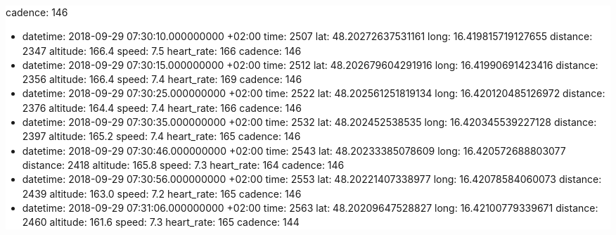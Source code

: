   cadence: 146
- datetime: 2018-09-29 07:30:10.000000000 +02:00
  time: 2507
  lat: 48.20272637531161
  long: 16.419815719127655
  distance: 2347
  altitude: 166.4
  speed: 7.5
  heart_rate: 166
  cadence: 146
- datetime: 2018-09-29 07:30:15.000000000 +02:00
  time: 2512
  lat: 48.202679604291916
  long: 16.41990691423416
  distance: 2356
  altitude: 166.4
  speed: 7.4
  heart_rate: 169
  cadence: 146
- datetime: 2018-09-29 07:30:25.000000000 +02:00
  time: 2522
  lat: 48.202561251819134
  long: 16.420120485126972
  distance: 2376
  altitude: 164.4
  speed: 7.4
  heart_rate: 166
  cadence: 146
- datetime: 2018-09-29 07:30:35.000000000 +02:00
  time: 2532
  lat: 48.202452538535
  long: 16.420345539227128
  distance: 2397
  altitude: 165.2
  speed: 7.4
  heart_rate: 165
  cadence: 146
- datetime: 2018-09-29 07:30:46.000000000 +02:00
  time: 2543
  lat: 48.20233385078609
  long: 16.420572688803077
  distance: 2418
  altitude: 165.8
  speed: 7.3
  heart_rate: 164
  cadence: 146
- datetime: 2018-09-29 07:30:56.000000000 +02:00
  time: 2553
  lat: 48.20221407338977
  long: 16.42078584060073
  distance: 2439
  altitude: 163.0
  speed: 7.2
  heart_rate: 165
  cadence: 146
- datetime: 2018-09-29 07:31:06.000000000 +02:00
  time: 2563
  lat: 48.20209647528827
  long: 16.42100779339671
  distance: 2460
  altitude: 161.6
  speed: 7.3
  heart_rate: 165
  cadence: 144